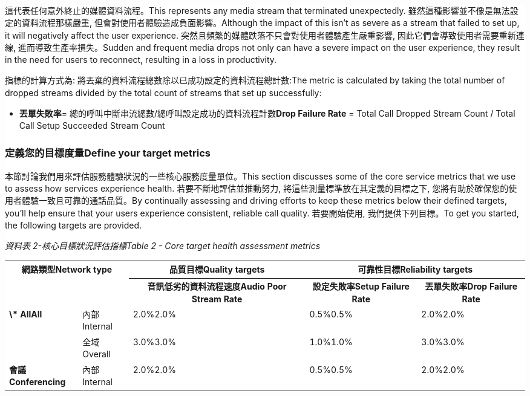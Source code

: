 <span data-ttu-id="c8aa9-197">這代表任何意外終止的媒體資料流程。</span><span class="sxs-lookup"><span data-stu-id="c8aa9-197">This represents any media stream that terminated unexpectedly.</span></span> <span data-ttu-id="c8aa9-198">雖然這種影響並不像是無法設定的資料流程那樣嚴重, 但會對使用者體驗造成負面影響。</span><span class="sxs-lookup"><span data-stu-id="c8aa9-198">Although the impact of this isn’t as severe as a stream that failed to set up, it will negatively affect the user experience.</span></span> <span data-ttu-id="c8aa9-199">突然且頻繁的媒體跌落不只會對使用者體驗產生嚴重影響, 因此它們會導致使用者需要重新連線, 進而導致生產率損失。</span><span class="sxs-lookup"><span data-stu-id="c8aa9-199">Sudden and frequent media drops not only can have a severe impact on the user experience, they result in the need for users to reconnect, resulting in a loss in productivity.</span></span>

<span data-ttu-id="c8aa9-200">指標的計算方式為: 將丟棄的資料流程總數除以已成功設定的資料流程總計數:</span><span class="sxs-lookup"><span data-stu-id="c8aa9-200">The metric is calculated by taking the total number of dropped streams divided by the total count of streams that set up successfully:</span></span>

-   <span data-ttu-id="c8aa9-201">**丟單失敗率**= 總的呼叫中斷串流總數/總呼叫設定成功的資料流程計數</span><span class="sxs-lookup"><span data-stu-id="c8aa9-201">**Drop Failure Rate** = Total Call Dropped Stream Count / Total Call Setup Succeeded Stream Count</span></span>

### <a name="define-your-target-metrics"></a><span data-ttu-id="c8aa9-202">定義您的目標度量</span><span class="sxs-lookup"><span data-stu-id="c8aa9-202">Define your target metrics</span></span>

<span data-ttu-id="c8aa9-203">本節討論我們用來評估服務體驗狀況的一些核心服務度量單位。</span><span class="sxs-lookup"><span data-stu-id="c8aa9-203">This section discusses some of the core service metrics that we use to assess how services experience health.</span></span> <span data-ttu-id="c8aa9-204">若要不斷地評估並推動努力, 將這些測量標準放在其定義的目標之下, 您將有助於確保您的使用者體驗一致且可靠的通話品質。</span><span class="sxs-lookup"><span data-stu-id="c8aa9-204">By continually assessing and driving efforts to keep these metrics below their defined targets, you’ll help ensure that your users experience consistent, reliable call quality.</span></span> <span data-ttu-id="c8aa9-205">若要開始使用, 我們提供下列目標。</span><span class="sxs-lookup"><span data-stu-id="c8aa9-205">To get you started, the following targets are provided.</span></span>

<span data-ttu-id="c8aa9-206">_資料表 2-核心目標狀況評估指標_</span><span class="sxs-lookup"><span data-stu-id="c8aa9-206">_Table 2 - Core target health assessment metrics_</span></span>
<table>
<tr>
<th rowspan="2" colspan="2" valign="center"><span data-ttu-id="c8aa9-207">網路類型</span><span class="sxs-lookup"><span data-stu-id="c8aa9-207">Network type</span></span></th><th rowspan="1"><span data-ttu-id="c8aa9-208">品質目標</span><span class="sxs-lookup"><span data-stu-id="c8aa9-208">Quality targets</span></span></th><th colspan="2"><span data-ttu-id="c8aa9-209">可靠性目標</span><span class="sxs-lookup"><span data-stu-id="c8aa9-209">Reliability targets</span></span></th></tr>
<tr><th><span data-ttu-id="c8aa9-210">音訊低劣的資料流程速度</span><span class="sxs-lookup"><span data-stu-id="c8aa9-210">Audio Poor Stream Rate</span></span></th><th><span data-ttu-id="c8aa9-211">設定失敗率</span><span class="sxs-lookup"><span data-stu-id="c8aa9-211">Setup Failure Rate</span></span></th><th><span data-ttu-id="c8aa9-212">丟單失敗率</span><span class="sxs-lookup"><span data-stu-id="c8aa9-212">Drop Failure Rate</span></span></th></tr>
<tr><td rowspan="2"><span data-ttu-id="c8aa9-213"><strong>\* All</strong></span><span class="sxs-lookup"><span data-stu-id="c8aa9-213"><strong>All</strong></span></span></td><td><span data-ttu-id="c8aa9-214">內部</span><span class="sxs-lookup"><span data-stu-id="c8aa9-214">Internal</span></span></td><td><span data-ttu-id="c8aa9-215">2.0%</span><span class="sxs-lookup"><span data-stu-id="c8aa9-215">2.0%</span></span></td><td><span data-ttu-id="c8aa9-216">0.5%</span><span class="sxs-lookup"><span data-stu-id="c8aa9-216">0.5%</span></span></td><td><span data-ttu-id="c8aa9-217">2.0%</span><span class="sxs-lookup"><span data-stu-id="c8aa9-217">2.0%</span></span></td></tr>
<tr><td><span data-ttu-id="c8aa9-218">全域</span><span class="sxs-lookup"><span data-stu-id="c8aa9-218">Overall</span></span></td><td><span data-ttu-id="c8aa9-219">3.0%</span><span class="sxs-lookup"><span data-stu-id="c8aa9-219">3.0%</span></span></td><td><span data-ttu-id="c8aa9-220">1.0%</span><span class="sxs-lookup"><span data-stu-id="c8aa9-220">1.0%</span></span></td><td><span data-ttu-id="c8aa9-221">3.0%</span><span class="sxs-lookup"><span data-stu-id="c8aa9-221">3.0%</span></span></td></tr>
<tr><td rowspan="5"><span data-ttu-id="c8aa9-222"><strong>會議</strong></span><span class="sxs-lookup"><span data-stu-id="c8aa9-222"><strong>Conferencing</strong></span></span></td><td><span data-ttu-id="c8aa9-223">內部</span><span class="sxs-lookup"><span data-stu-id="c8aa9-223">Internal</span></span></td><td><span data-ttu-id="c8aa9-224">2.0%</span><span class="sxs-lookup"><span data-stu-id="c8aa9-224">2.0%</span></span></td><td><span data-ttu-id="c8aa9-225">0.5%</span><span class="sxs-lookup"><span data-stu-id="c8aa9-225">0.5%</span></span></td><td><span data-ttu-id="c8aa9-226">2.0%</span><span class="sxs-lookup"><span data-stu-id="c8aa9-226">2.0%</span></span></td></tr>